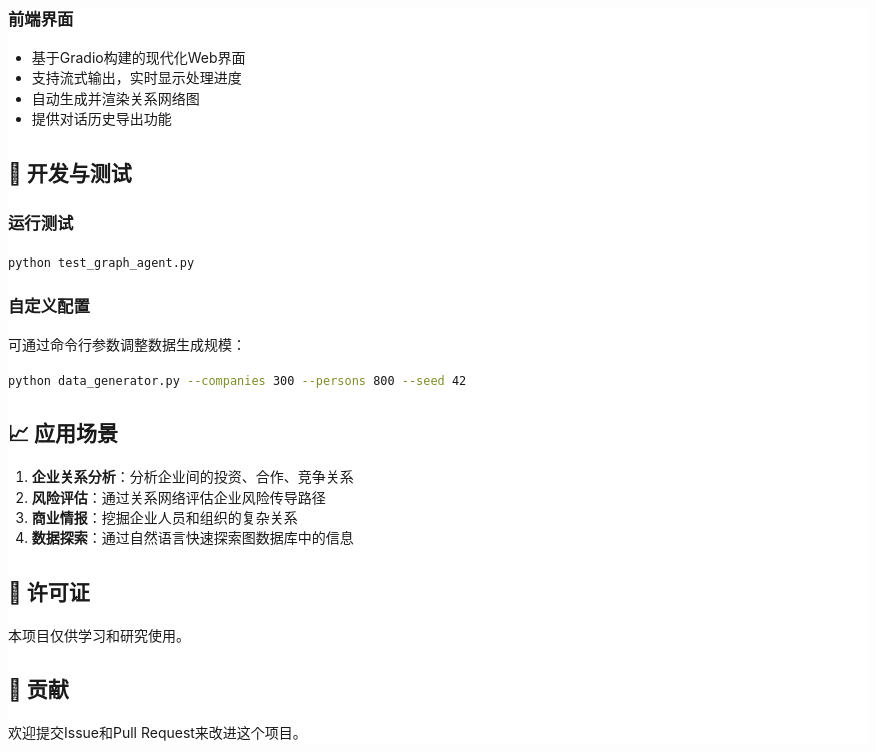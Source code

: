 ### 前端界面
- 基于Gradio构建的现代化Web界面
- 支持流式输出，实时显示处理进度
- 自动生成并渲染关系网络图
- 提供对话历史导出功能

## 🔧 开发与测试

### 运行测试
```bash
python test_graph_agent.py
```

### 自定义配置
可通过命令行参数调整数据生成规模：
```bash
python data_generator.py --companies 300 --persons 800 --seed 42
```

## 📈 应用场景

1. **企业关系分析**：分析企业间的投资、合作、竞争关系
2. **风险评估**：通过关系网络评估企业风险传导路径
3. **商业情报**：挖掘企业人员和组织的复杂关系
4. **数据探索**：通过自然语言快速探索图数据库中的信息

## 📄 许可证

本项目仅供学习和研究使用。

## 🤝 贡献

欢迎提交Issue和Pull Request来改进这个项目。
